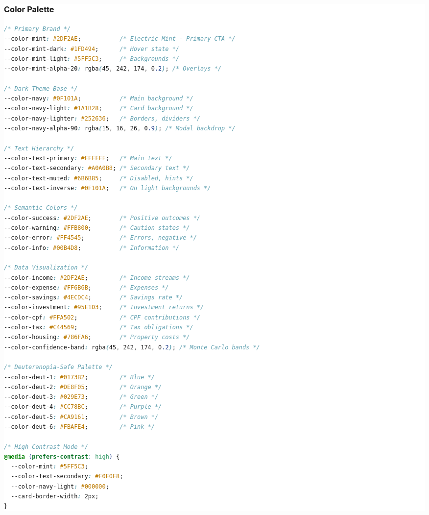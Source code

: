### Color Palette
```css
/* Primary Brand */
--color-mint: #2DF2AE;           /* Electric Mint - Primary CTA */
--color-mint-dark: #1FD494;      /* Hover state */
--color-mint-light: #5FF5C3;     /* Backgrounds */
--color-mint-alpha-20: rgba(45, 242, 174, 0.2); /* Overlays */

/* Dark Theme Base */
--color-navy: #0F101A;           /* Main background */
--color-navy-light: #1A1B28;     /* Card background */
--color-navy-lighter: #252636;   /* Borders, dividers */
--color-navy-alpha-90: rgba(15, 16, 26, 0.9); /* Modal backdrop */

/* Text Hierarchy */
--color-text-primary: #FFFFFF;   /* Main text */
--color-text-secondary: #A0A0B8; /* Secondary text */
--color-text-muted: #6B6B85;     /* Disabled, hints */
--color-text-inverse: #0F101A;   /* On light backgrounds */

/* Semantic Colors */
--color-success: #2DF2AE;        /* Positive outcomes */
--color-warning: #FFB800;        /* Caution states */
--color-error: #FF4545;          /* Errors, negative */
--color-info: #00B4D8;           /* Information */

/* Data Visualization */
--color-income: #2DF2AE;         /* Income streams */
--color-expense: #FF6B6B;        /* Expenses */
--color-savings: #4ECDC4;        /* Savings rate */
--color-investment: #95E1D3;     /* Investment returns */
--color-cpf: #FFA502;            /* CPF contributions */
--color-tax: #C44569;            /* Tax obligations */
--color-housing: #786FA6;        /* Property costs */
--color-confidence-band: rgba(45, 242, 174, 0.2); /* Monte Carlo bands */

/* Deuteranopia-Safe Palette */
--color-deut-1: #0173B2;         /* Blue */
--color-deut-2: #DE8F05;         /* Orange */
--color-deut-3: #029E73;         /* Green */
--color-deut-4: #CC78BC;         /* Purple */
--color-deut-5: #CA9161;         /* Brown */
--color-deut-6: #FBAFE4;         /* Pink */

/* High Contrast Mode */
@media (prefers-contrast: high) {
  --color-mint: #5FF5C3;
  --color-text-secondary: #E0E0E8;
  --color-navy-light: #000000;
  --card-border-width: 2px;
}
```

